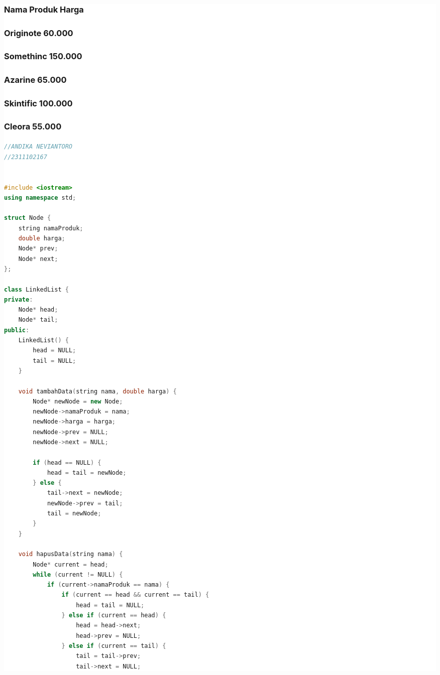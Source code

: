 ### Nama Produk Harga
### Originote 60.000
### Somethinc 150.000
### Azarine 65.000
### Skintific 100.000
### Cleora 55.000

```C++
//ANDIKA NEVIANTORO
//2311102167


#include <iostream>
using namespace std;

struct Node {
    string namaProduk;
    double harga;
    Node* prev;
    Node* next;
};

class LinkedList {
private:
    Node* head;
    Node* tail;
public:
    LinkedList() {
        head = NULL;
        tail = NULL;
    }

    void tambahData(string nama, double harga) {
        Node* newNode = new Node;
        newNode->namaProduk = nama;
        newNode->harga = harga;
        newNode->prev = NULL;
        newNode->next = NULL;

        if (head == NULL) {
            head = tail = newNode;
        } else {
            tail->next = newNode;
            newNode->prev = tail;
            tail = newNode;
        }
    }

    void hapusData(string nama) {
        Node* current = head;
        while (current != NULL) {
            if (current->namaProduk == nama) {
                if (current == head && current == tail) {
                    head = tail = NULL;
                } else if (current == head) {
                    head = head->next;
                    head->prev = NULL;
                } else if (current == tail) {
                    tail = tail->prev;
                    tail->next = NULL;
```